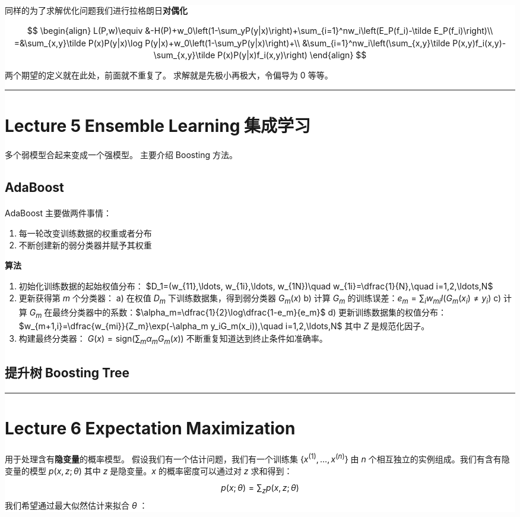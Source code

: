 同样的为了求解优化问题我们进行拉格朗日**对偶化**

$$
\begin{align}
L(P,w)\equiv &-H(P)+w_0\left(1-\sum_yP(y|x)\right)+\sum_{i=1}^nw_i\left(E_P(f_i)-\tilde E_P(f_i)\right)\\
=&\sum_{x,y}\tilde P(x)P(y|x)\log P(y|x)+w_0\left(1-\sum_yP(y|x)\right)+\\
&\sum_{i=1}^nw_i\left(\sum_{x,y}\tilde P(x,y)f_i(x,y)-\sum_{x,y}\tilde P(x)P(y|x)f_i(x,y)\right)
\end{align}
$$

两个期望的定义就在此处，前面就不重复了。
求解就是先极小再极大，令偏导为 0 等等。

---

# Lecture 5 Ensemble Learning 集成学习

多个弱模型合起来变成一个强模型。
主要介绍 Boosting 方法。

## AdaBoost

AdaBoost 主要做两件事情：

1. 每一轮改变训练数据的权重或者分布
2. 不断创建新的弱分类器并赋予其权重

**算法**

1. 初始化训练数据的起始权值分布：
   $D_1=(w_{11},\ldots, w_{1i},\ldots, w_{1N})\quad w_{1i}=\dfrac{1}{N},\quad i=1,2,\ldots,N$
2. 更新获得第 $m$ 个分类器：
   a) 在权值 $D_m$ 下训练数据集，得到弱分类器 $G_m(x)$
   b) 计算 $G_m$ 的训练误差：$e_m=\sum_i w_{mi}I(G_m(x_i)\neq y_i)$
   c) 计算 $G_m$ 在最终分类器中的系数：$\alpha_m=\dfrac{1}{2}\log\dfrac{1-e_m}{e_m}$
   d) 更新训练数据集的权值分布：$w_{m+1,i}=\dfrac{w_{mi}}{Z_m}\exp(-\alpha_m y_iG_m(x_i)),\quad i=1,2,\ldots,N$
   其中 $Z$ 是规范化因子。
3. 构建最终分类器：
   $G(x)=\text{sign}(\sum_m\alpha_mG_m(x))$
   不断重复知道达到终止条件如准确率。

## 提升树 Boosting Tree

---

# Lecture 6 Expectation Maximization

用于处理含有**隐变量**的概率模型。
假设我们有一个估计问题，我们有一个训练集 $\{x^{(1)},\ldots,x^{(n)}\}$ 由 $n$ 个相互独立的实例组成。我们有含有隐变量的模型 $p(x,z;\theta)$ 其中 $z$ 是隐变量。$x$ 的概率密度可以通过对 $z$ 求和得到：
$$p(x;\theta)=\sum_zp(x,z;\theta)$$
我们希望通过最大似然估计来拟合 $\theta$ ：
